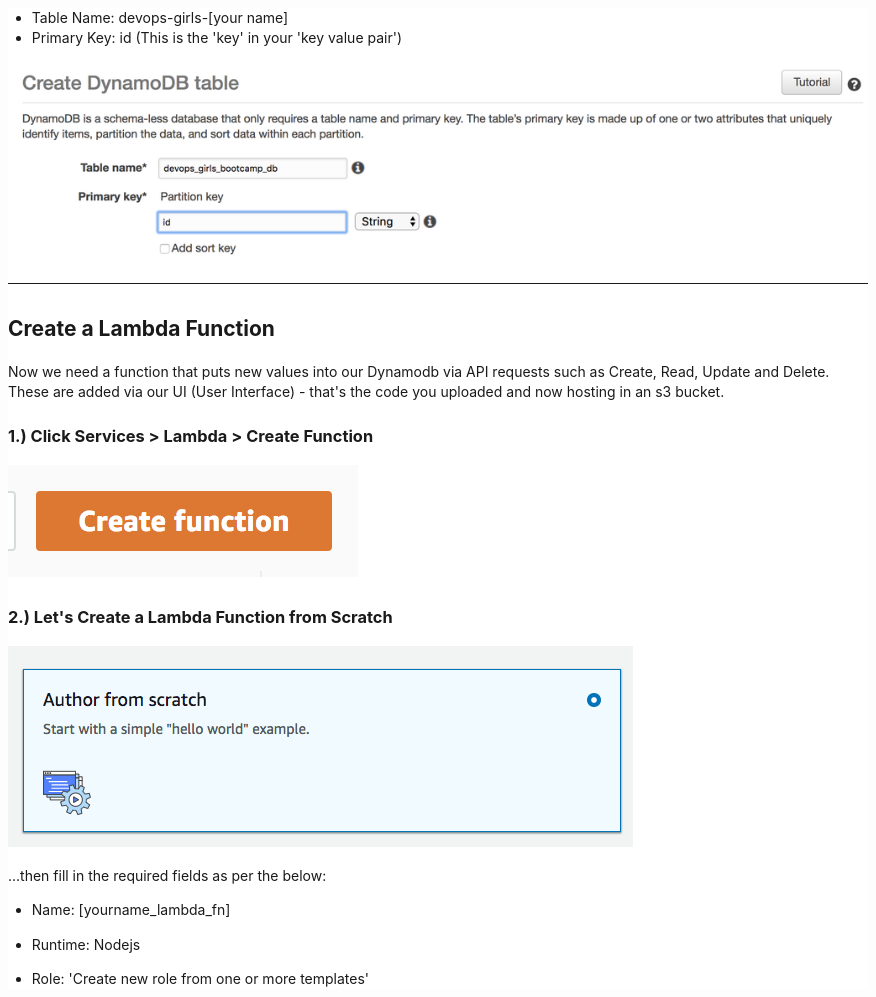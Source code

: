 - Table Name: devops-girls-[your name]
- Primary Key: id (This is the 'key' in your 'key value pair')

![DynamoDB](https://github.com/DevOps-Girls/DevOps-Girls-Bootcamp-4/blob/master/images/dynamo_2.png?raw=true)

---

## Create a Lambda Function
Now we need a function that puts new values into our Dynamodb via API requests such as Create, Read, Update and Delete. These are added via our UI (User Interface) - that's the code you uploaded and now hosting in an s3 bucket.

### 1.) Click Services > Lambda > Create Function
![Lambda](https://github.com/DevOps-Girls/DevOps-Girls-Bootcamp-4/blob/master/images/lambda_1.png?raw=true)

### 2.) Let's Create a Lambda Function from Scratch
![Lambda](https://github.com/DevOps-Girls/DevOps-Girls-Bootcamp-4/blob/master/images/lambda_2.png?raw=true)

...then fill in the required fields as per the below:

- Name: [yourname_lambda_fn]

- Runtime: Nodejs

- Role: 'Create new role from one or more templates'
